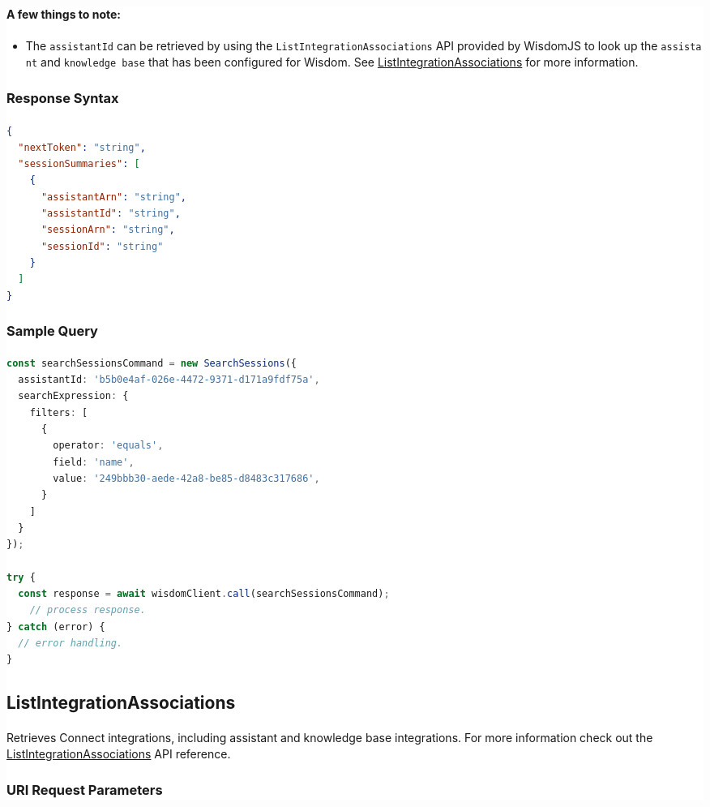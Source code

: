 #### A few things to note:

* The `assistantId` can be retrieved by using the `ListIntegrationAssociations` API provided by WisdomJS to look up the `assistant` and `knowledge base` that has been configured for Wisdom. See [ListIntegrationAssociations](#ListIntegrationAssociations) for more information.

### Response Syntax

```json
{
  "nextToken": "string",
  "sessionSummaries": [
    {
      "assistantArn": "string",
      "assistantId": "string",
      "sessionArn": "string",
      "sessionId": "string"
    }
  ]
}
```

### Sample Query

```ts
const searchSessionsCommand = new SearchSessions({
  assistantId: 'b5b0e4af-026e-4472-9371-d171a9fdf75a',
  searchExpression: {
    filters: [
      {
        operator: 'equals',
        field: 'name',
        value: '249bbb30-aede-42a8-be85-d8483c317686',
      }
    ]
  }
});

try {
  const response = await wisdomClient.call(searchSessionsCommand);
    // process response.
} catch (error) {
  // error handling.
}
```

## ListIntegrationAssociations

Retrieves Connect integrations, including assistant and knowledge base integrations. For more information check out the [ListIntegrationAssociations](https://docs.aws.amazon.com/connect/latest/APIReference/API_ListIntegrationAssociations.html) API reference.

### URI Request Parameters
